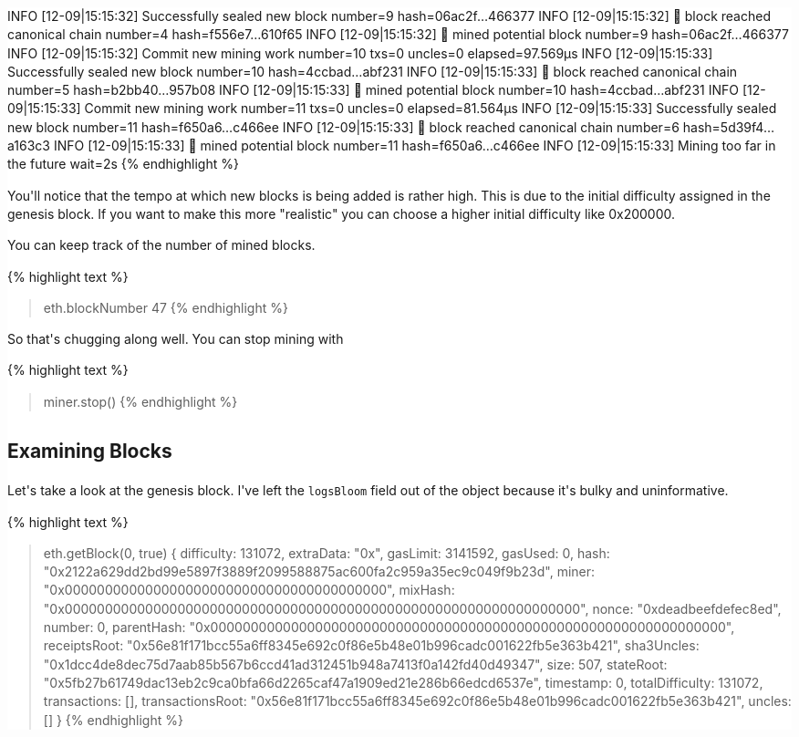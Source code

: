 INFO [12-09|15:15:32] Successfully sealed new block            number=9 hash=06ac2f…466377
INFO [12-09|15:15:32] 🔗 block reached canonical chain          number=4 hash=f556e7…610f65
INFO [12-09|15:15:32] 🔨 mined potential block                  number=9 hash=06ac2f…466377
INFO [12-09|15:15:32] Commit new mining work                   number=10 txs=0 uncles=0 elapsed=97.569µs
INFO [12-09|15:15:33] Successfully sealed new block            number=10 hash=4ccbad…abf231
INFO [12-09|15:15:33] 🔗 block reached canonical chain          number=5  hash=b2bb40…957b08
INFO [12-09|15:15:33] 🔨 mined potential block                  number=10 hash=4ccbad…abf231
INFO [12-09|15:15:33] Commit new mining work                   number=11 txs=0 uncles=0 elapsed=81.564µs
INFO [12-09|15:15:33] Successfully sealed new block            number=11 hash=f650a6…c466ee
INFO [12-09|15:15:33] 🔗 block reached canonical chain          number=6  hash=5d39f4…a163c3
INFO [12-09|15:15:33] 🔨 mined potential block                  number=11 hash=f650a6…c466ee
INFO [12-09|15:15:33] Mining too far in the future             wait=2s
{% endhighlight %}

You'll notice that the tempo at which new blocks is being added is rather high. This is due to the initial difficulty assigned in the genesis block. If you want to make this more "realistic" you can choose a higher initial difficulty like 0x200000.

You can keep track of the number of mined blocks.

{% highlight text %}
> eth.blockNumber
47
{% endhighlight %}

So that's chugging along well. You can stop mining with

{% highlight text %}
> miner.stop()
{% endhighlight %}

## Examining Blocks

Let's take a look at the genesis block. I've left the `logsBloom` field out of the object because it's bulky and uninformative.

{% highlight text %}
> eth.getBlock(0, true)
{
  difficulty: 131072,
  extraData: "0x",
  gasLimit: 3141592,
  gasUsed: 0,
  hash: "0x2122a629dd2bd99e5897f3889f2099588875ac600fa2c959a35ec9c049f9b23d",
  miner: "0x0000000000000000000000000000000000000000",
  mixHash: "0x0000000000000000000000000000000000000000000000000000000000000000",
  nonce: "0xdeadbeefdefec8ed",
  number: 0,
  parentHash: "0x0000000000000000000000000000000000000000000000000000000000000000",
  receiptsRoot: "0x56e81f171bcc55a6ff8345e692c0f86e5b48e01b996cadc001622fb5e363b421",
  sha3Uncles: "0x1dcc4de8dec75d7aab85b567b6ccd41ad312451b948a7413f0a142fd40d49347",
  size: 507,
  stateRoot: "0x5fb27b61749dac13eb2c9ca0bfa66d2265caf47a1909ed21e286b66edcd6537e",
  timestamp: 0,
  totalDifficulty: 131072,
  transactions: [],
  transactionsRoot: "0x56e81f171bcc55a6ff8345e692c0f86e5b48e01b996cadc001622fb5e363b421",
  uncles: []
}
{% endhighlight %}
